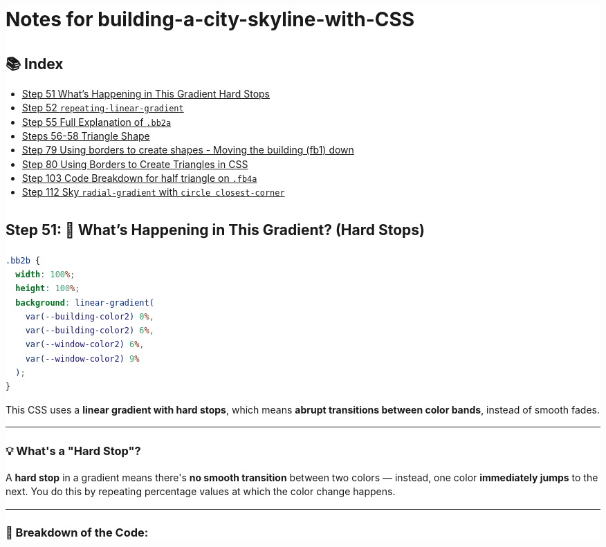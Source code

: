 
# Notes for building-a-city-skyline-with-CSS

## 📚 Index

- [Step 51 What’s Happening in This Gradient  Hard Stops](#step-51-whats-happening-in-this-gradient--hard-stops)
- [Step 52 `repeating-linear-gradient`](#step-52-repeating-linear-gradient)
- [Step 55 Full Explanation of `.bb2a`](#step-55-full-explanation-of-bb2a)
- [Steps 56-58 Triangle Shape](#steps-56-58-triangle-shape)
- [Step 79 Using borders to create shapes  - Moving the building (fb1) down](#step-79-using-borders-to-create-shapes--moving-the-building-fb1-down)
- [Step 80 Using Borders to Create Triangles in CSS](#step-80-using-borders-to-create-triangles-in-css)
- [Step 103 Code Breakdown for half triangle on `.fb4a`](#step-103-code-breakdown-for-half-triangle-on-fb4a)
- [Step 112 Sky `radial-gradient` with `circle closest-corner`](#step-112-sky-radial-gradient-with-circle-closest-corner)




## Step 51:  🎯 What’s Happening in This Gradient?  (Hard Stops)

```css
.bb2b {
  width: 100%;
  height: 100%;
  background: linear-gradient(
    var(--building-color2) 0%,
    var(--building-color2) 6%,
    var(--window-color2) 6%,
    var(--window-color2) 9%
  );
}
```

This CSS uses a **linear gradient with hard stops**, which means **abrupt transitions between color bands**, instead of smooth fades.

---

### 💡 What's a "Hard Stop"?

A **hard stop** in a gradient means there's **no smooth transition** between two colors — instead, one color **immediately jumps** to the next. You do this by repeating percentage values at which the color change happens.

---

### 🧠 Breakdown of the Code:
